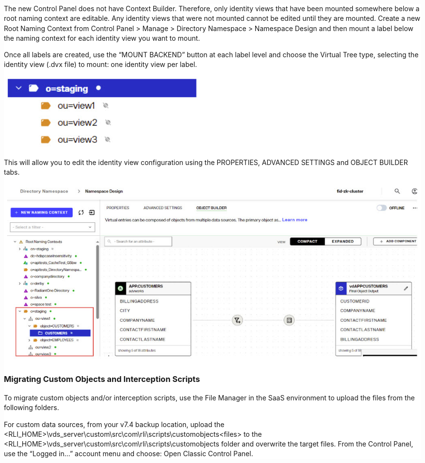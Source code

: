 The new Control Panel does not have Context Builder. Therefore, only identity views that have been mounted somewhere below a root naming context are editable. Any identity views that were not mounted cannot be edited until they are mounted.  Create a new Root Naming Context from Control Panel > Manage > Directory Namespace > Namespace Design and then mount a label below the naming context for each identity view you want to mount. 

Once all labels are created, use the “MOUNT BACKEND” button at each label level and choose the Virtual Tree type, selecting the identity view (.dvx file) to mount: one identity view per label. 

![Staging Naming Context](Media/staging-location.jpg)   

This will allow you to edit the identity view configuration using the PROPERTIES, ADVANCED SETTINGS and OBJECT BUILDER tabs. 

![Edit Mounted Views](Media/edit-mounted-views.jpg)  

### Migrating Custom Objects and Interception Scripts 

To migrate custom objects and/or interception scripts, use the File Manager in the SaaS environment to upload the files from the following folders. 

For custom data sources, from your v7.4 backup location, upload the <RLI_HOME>\vds_server\custom\src\com\rli\scripts\customobjects\<files> to the  <RLI_HOME>\vds_server\custom\src\com\rli\scripts\customobjects folder and overwrite the target files.  From the Control Panel, use the “Logged in...” account menu and choose: Open Classic Control Panel. 
